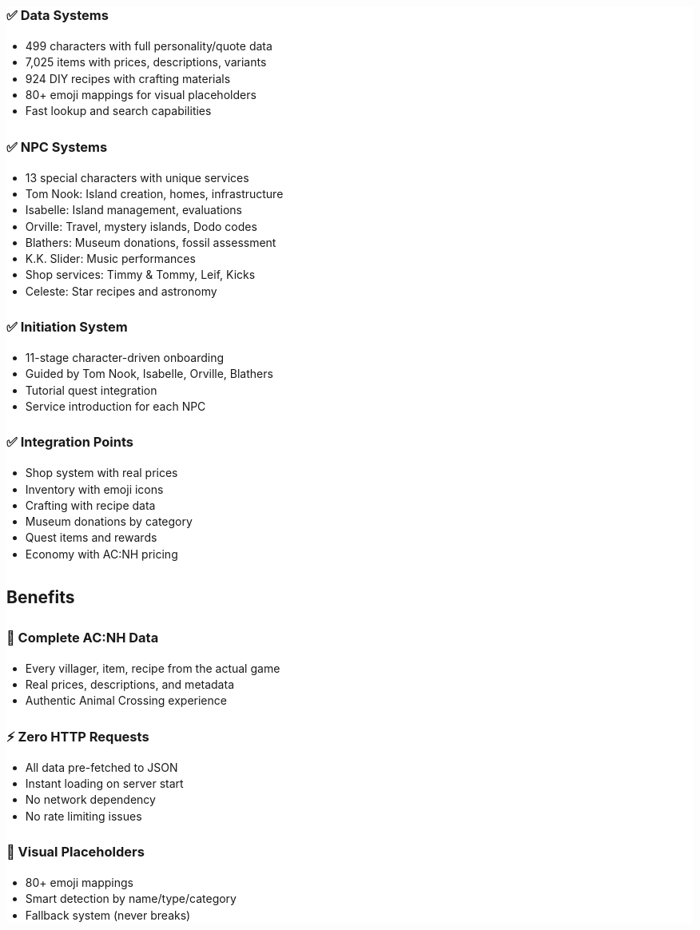 ### ✅ Data Systems
- 499 characters with full personality/quote data
- 7,025 items with prices, descriptions, variants
- 924 DIY recipes with crafting materials
- 80+ emoji mappings for visual placeholders
- Fast lookup and search capabilities

### ✅ NPC Systems
- 13 special characters with unique services
- Tom Nook: Island creation, homes, infrastructure
- Isabelle: Island management, evaluations
- Orville: Travel, mystery islands, Dodo codes
- Blathers: Museum donations, fossil assessment
- K.K. Slider: Music performances
- Shop services: Timmy & Tommy, Leif, Kicks
- Celeste: Star recipes and astronomy

### ✅ Initiation System
- 11-stage character-driven onboarding
- Guided by Tom Nook, Isabelle, Orville, Blathers
- Tutorial quest integration
- Service introduction for each NPC

### ✅ Integration Points
- Shop system with real prices
- Inventory with emoji icons
- Crafting with recipe data
- Museum donations by category
- Quest items and rewards
- Economy with AC:NH pricing

## Benefits

### 🚀 Complete AC:NH Data
- Every villager, item, recipe from the actual game
- Real prices, descriptions, and metadata
- Authentic Animal Crossing experience

### ⚡ Zero HTTP Requests
- All data pre-fetched to JSON
- Instant loading on server start
- No network dependency
- No rate limiting issues

### 🎨 Visual Placeholders
- 80+ emoji mappings
- Smart detection by name/type/category
- Fallback system (never breaks)
